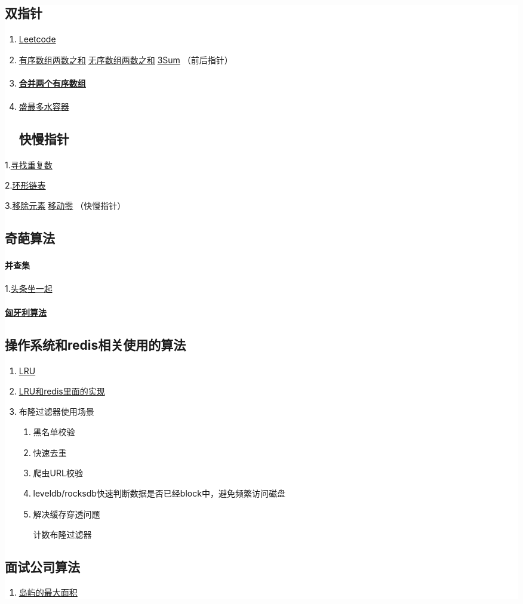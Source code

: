 ## 双指针

1. [Leetcode](https://blog.csdn.net/pushup8/article/details/85071735) 

2. [有序数组两数之和](https://leetcode-cn.com/problems/two-sum-ii-input-array-is-sorted/solution/shuang-zhi-zhen-on-shi-jian-fu-za-du-by-cyc2018/) [无序数组两数之和](https://leetcode-cn.com/problems/two-sum/solution/liang-shu-zhi-he-by-leetcode-2/) [3Sum](https://leetcode-cn.com/problems/3sum/solution/hua-jie-suan-fa-15-san-shu-zhi-he-by-guanpengchn/) （前后指针）

3. #### [合并两个有序数组](https://leetcode-cn.com/problems/merge-sorted-array/solution/he-bing-liang-ge-you-xu-shu-zu-by-leetcode/)

4. [盛最多水容器](https://leetcode-cn.com/problems/container-with-most-water/)
   
   ## 快慢指针

1.[寻找重复数](https://leetcode-cn.com/problems/find-the-duplicate-number/)

2.[环形链表](https://leetcode-cn.com/problems/linked-list-cycle/)

3.[移除元素](https://leetcode-cn.com/problems/remove-element/solution/yi-chu-yuan-su-by-leetcode/) [移动零](https://leetcode-cn.com/problems/move-zeroes/solution/javashuang-zhi-zhen-zuo-fa-by-arthur-24/) （快慢指针）

## 奇葩算法

#### 并查集

1.[头条坐一起](https://blog.csdn.net/weixin_34033624/article/details/88751113) 

#### [匈牙利算法](https://zhuanlan.zhihu.com/p/96229700)

## 操作系统和redis相关使用的算法

1. [LRU](https://blog.csdn.net/qq_26440803/article/details/83795122)

2. [LRU和redis里面的实现](https://zhuanlan.zhihu.com/p/34133067)

3. 布隆过滤器使用场景
   
   1. 黑名单校验
   
   2. 快速去重
   
   3. 爬虫URL校验
   
   4. leveldb/rocksdb快速判断数据是否已经block中，避免频繁访问磁盘
   
   5. 解决缓存穿透问题
      
      计数布隆过滤器

## 面试公司算法

1. [岛屿的最大面积](https://leetcode-cn.com/problems/max-area-of-island/description/)
